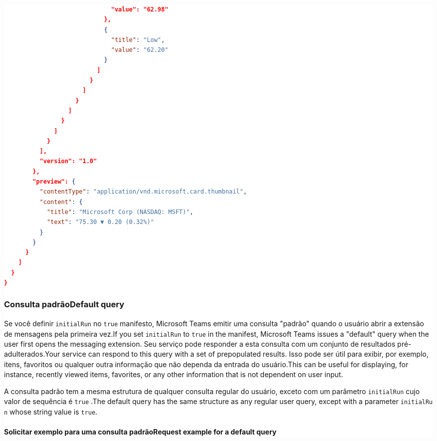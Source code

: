 ```json
                              "value": "62.98"
                            },
                            {
                              "title": "Low",
                              "value": "62.20"
                            }
                          ]
                        }
                      ]
                    }
                  ]
                }
              ]
            }
          ],
          "version": "1.0"
        },
        "preview": {
          "contentType": "application/vnd.microsoft.card.thumbnail",
          "content": {
            "title": "Microsoft Corp (NASDAQ: MSFT)",
            "text": "75.30 ▼ 0.20 (0.32%)"
          }
        }
      }
    ]
  }
}
```

### <a name="default-query"></a><span data-ttu-id="8cf6a-222">Consulta padrão</span><span class="sxs-lookup"><span data-stu-id="8cf6a-222">Default query</span></span>

<span data-ttu-id="8cf6a-223">Se você definir `initialRun` no `true` manifesto, Microsoft Teams emitir uma consulta "padrão" quando o usuário abrir a extensão de mensagens pela primeira vez.</span><span class="sxs-lookup"><span data-stu-id="8cf6a-223">If you set `initialRun` to `true` in the manifest, Microsoft Teams issues a "default" query when the user first opens the messaging extension.</span></span> <span data-ttu-id="8cf6a-224">Seu serviço pode responder a esta consulta com um conjunto de resultados pré-adulterados.</span><span class="sxs-lookup"><span data-stu-id="8cf6a-224">Your service can respond to this query with a set of prepopulated results.</span></span> <span data-ttu-id="8cf6a-225">Isso pode ser útil para exibir, por exemplo, itens, favoritos ou qualquer outra informação que não dependa da entrada do usuário.</span><span class="sxs-lookup"><span data-stu-id="8cf6a-225">This can be useful for displaying, for instance, recently viewed items, favorites, or any other information that is not dependent on user input.</span></span>

<span data-ttu-id="8cf6a-226">A consulta padrão tem a mesma estrutura de qualquer consulta regular do usuário, exceto com um parâmetro `initialRun` cujo valor de sequência é `true` .</span><span class="sxs-lookup"><span data-stu-id="8cf6a-226">The default query has the same structure as any regular user query, except with a parameter `initialRun` whose string value is `true`.</span></span>

#### <a name="request-example-for-a-default-query"></a><span data-ttu-id="8cf6a-227">Solicitar exemplo para uma consulta padrão</span><span class="sxs-lookup"><span data-stu-id="8cf6a-227">Request example for a default query</span></span>
